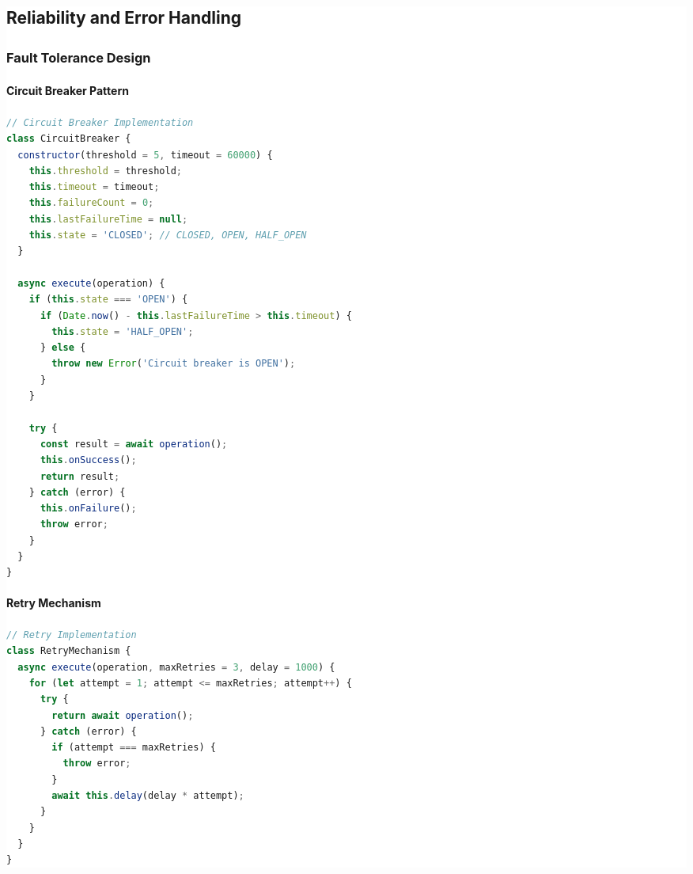 ## Reliability and Error Handling

### **Fault Tolerance Design**

#### **Circuit Breaker Pattern**
```javascript
// Circuit Breaker Implementation
class CircuitBreaker {
  constructor(threshold = 5, timeout = 60000) {
    this.threshold = threshold;
    this.timeout = timeout;
    this.failureCount = 0;
    this.lastFailureTime = null;
    this.state = 'CLOSED'; // CLOSED, OPEN, HALF_OPEN
  }

  async execute(operation) {
    if (this.state === 'OPEN') {
      if (Date.now() - this.lastFailureTime > this.timeout) {
        this.state = 'HALF_OPEN';
      } else {
        throw new Error('Circuit breaker is OPEN');
      }
    }

    try {
      const result = await operation();
      this.onSuccess();
      return result;
    } catch (error) {
      this.onFailure();
      throw error;
    }
  }
}
```

#### **Retry Mechanism**
```javascript
// Retry Implementation
class RetryMechanism {
  async execute(operation, maxRetries = 3, delay = 1000) {
    for (let attempt = 1; attempt <= maxRetries; attempt++) {
      try {
        return await operation();
      } catch (error) {
        if (attempt === maxRetries) {
          throw error;
        }
        await this.delay(delay * attempt);
      }
    }
  }
}
```
